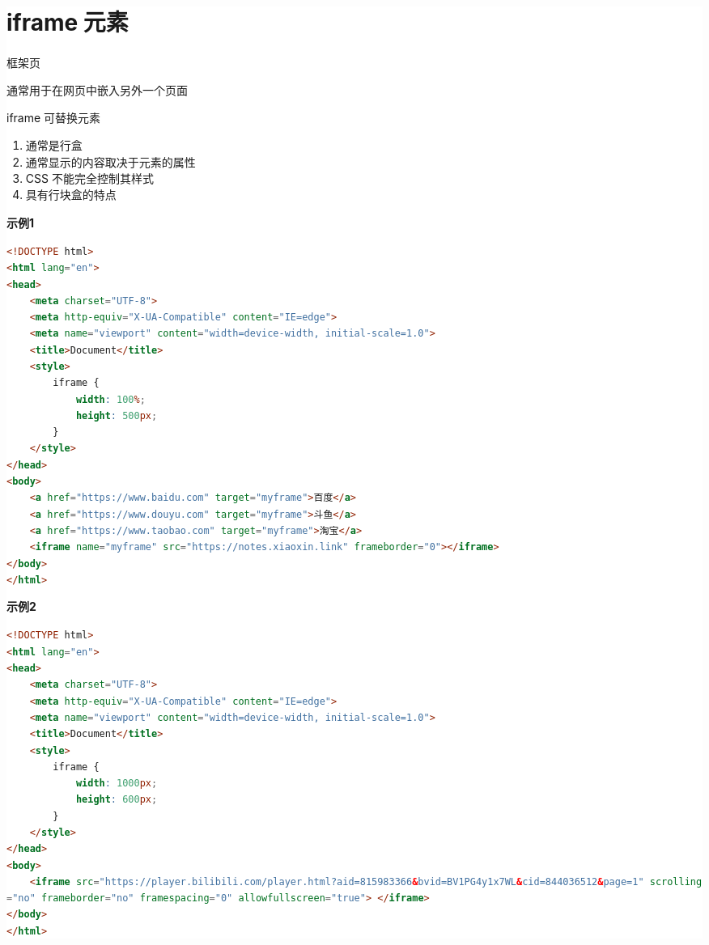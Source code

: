 # iframe 元素

框架页

通常用于在网页中嵌入另外一个页面

iframe 可替换元素

1. 通常是行盒
2. 通常显示的内容取决于元素的属性
3. CSS 不能完全控制其样式
4. 具有行块盒的特点

**示例1**

```html
<!DOCTYPE html>
<html lang="en">
<head>
    <meta charset="UTF-8">
    <meta http-equiv="X-UA-Compatible" content="IE=edge">
    <meta name="viewport" content="width=device-width, initial-scale=1.0">
    <title>Document</title>
    <style>
        iframe {
            width: 100%;
            height: 500px;
        }
    </style>
</head>
<body>
    <a href="https://www.baidu.com" target="myframe">百度</a>
    <a href="https://www.douyu.com" target="myframe">斗鱼</a>
    <a href="https://www.taobao.com" target="myframe">淘宝</a>
    <iframe name="myframe" src="https://notes.xiaoxin.link" frameborder="0"></iframe>
</body>
</html>
```

**示例2**

```html
<!DOCTYPE html>
<html lang="en">
<head>
    <meta charset="UTF-8">
    <meta http-equiv="X-UA-Compatible" content="IE=edge">
    <meta name="viewport" content="width=device-width, initial-scale=1.0">
    <title>Document</title>
    <style>
        iframe {
            width: 1000px;
            height: 600px;
        }
    </style>
</head>
<body>
    <iframe src="https://player.bilibili.com/player.html?aid=815983366&bvid=BV1PG4y1x7WL&cid=844036512&page=1" scrolling="no" frameborder="no" framespacing="0" allowfullscreen="true"> </iframe>
</body>
</html>
```
